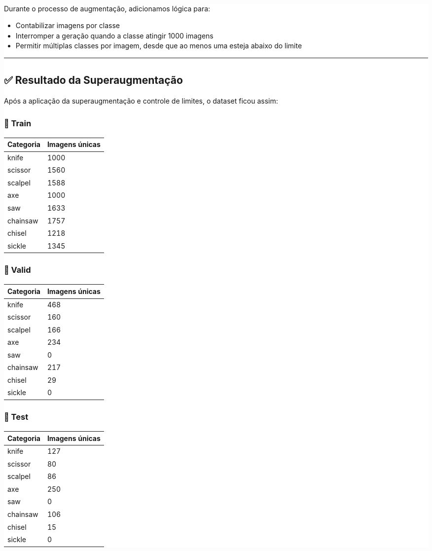 Durante o processo de augmentação, adicionamos lógica para:
- Contabilizar imagens por classe
- Interromper a geração quando a classe atingir 1000 imagens
- Permitir múltiplas classes por imagem, desde que ao menos uma esteja abaixo do limite

---

## ✅ Resultado da Superaugmentação

Após a aplicação da superaugmentação e controle de limites, o dataset ficou assim:

### 📂 Train
| Categoria    | Imagens únicas |
|--------------|----------------|
| knife        | 1000           |
| scissor      | 1560           |
| scalpel      | 1588           |
| axe          | 1000           |
| saw          | 1633           |
| chainsaw     | 1757           |
| chisel       | 1218           |
| sickle       | 1345           |

### 📂 Valid
| Categoria    | Imagens únicas |
|--------------|----------------|
| knife        | 468            |
| scissor      | 160            |
| scalpel      | 166            |
| axe          | 234            |
| saw          | 0              |
| chainsaw     | 217            |
| chisel       | 29             |
| sickle       | 0              |

### 📂 Test
| Categoria    | Imagens únicas |
|--------------|----------------|
| knife        | 127            |
| scissor      | 80             |
| scalpel      | 86             |
| axe          | 250            |
| saw          | 0              |
| chainsaw     | 106            |
| chisel       | 15             |
| sickle       | 0              |
